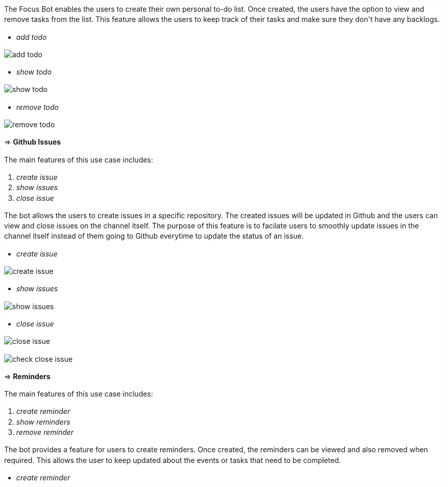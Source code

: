 The Focus Bot enables the users to create their own personal to-do list. Once created, the users have the option to view and remove tasks from the list. This feature allows the users to keep track of their tasks and make sure they don't have any backlogs.

* *add todo*

![add todo](https://media.github.ncsu.edu/user/22704/files/85f5d565-efaf-4f01-b131-bb9d20d39efb)

* *show todo*

![show todo](https://media.github.ncsu.edu/user/22704/files/b9d9e894-3654-4253-b789-930f19aed3a6)

* *remove todo*

![remove todo](https://media.github.ncsu.edu/user/22704/files/29e74448-7463-431c-a47f-b1c825caf41d)

=> **Github Issues**

The main features of this use case includes:

1. *create issue*
2. *show issues*
3. *close issue*

The bot allows the users to create issues in a specific repository. The created issues will be updated in Github and the users can view and close issues on the channel itself. The purpose of this feature is to facilate users to smoothly update issues in the channel itself instead of them going to Github everytime to update the status of an issue. 

* *create issue*

![create issue](https://media.github.ncsu.edu/user/22704/files/547bed2d-ed01-4475-922b-855bf3573825)

* *show issues*

![show issues](https://media.github.ncsu.edu/user/22704/files/0988b106-0183-4a1a-a7f6-757b3c7d8497)

* *close issue*

![close issue](https://media.github.ncsu.edu/user/22704/files/31bcd772-af88-49b7-b43f-3b08f0aa3946)

![check close issue](https://media.github.ncsu.edu/user/22704/files/fa9ce375-d27c-4cb1-a0d5-8d033ecb49d0)

=> **Reminders**

The main features of this use case includes:

1. *create reminder*
2. *show reminders*
3. *remove reminder*

The bot provides a feature for users to create reminders. Once created, the reminders can be viewed and also removed when required. This allows the user to keep updated about the events or tasks that need to be completed.

* *create reminder*

